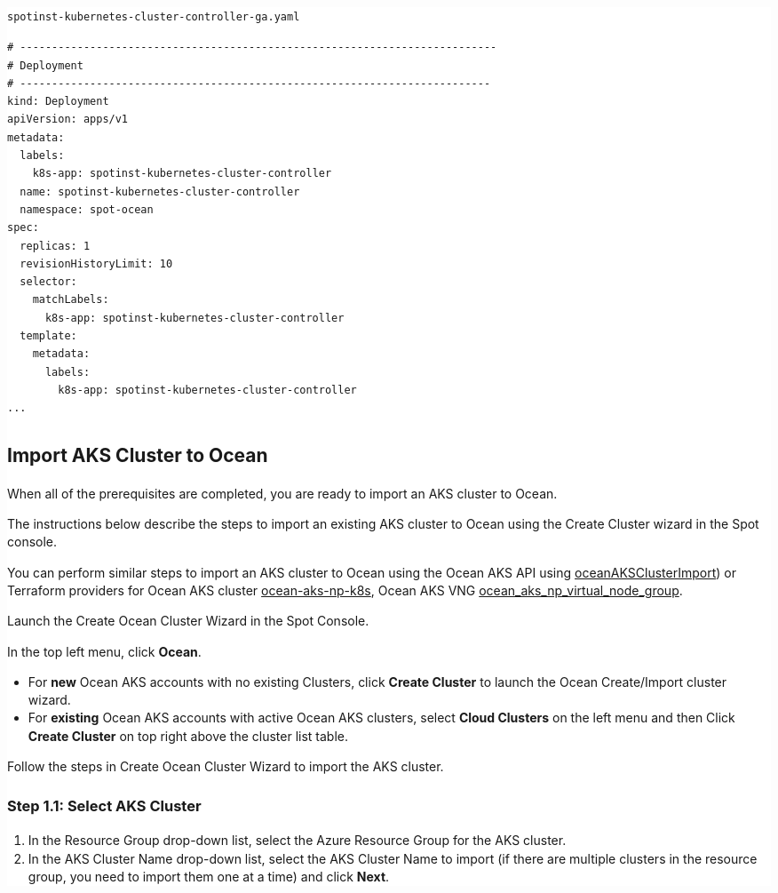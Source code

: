 `spotinst-kubernetes-cluster-controller-ga.yaml`

```
# --------------------------------------------------------------------------- 
# Deployment 
# -------------------------------------------------------------------------- 
kind: Deployment 
apiVersion: apps/v1 
metadata: 
  labels: 
    k8s-app: spotinst-kubernetes-cluster-controller 
  name: spotinst-kubernetes-cluster-controller 
  namespace: spot-ocean 
spec: 
  replicas: 1 
  revisionHistoryLimit: 10 
  selector: 
    matchLabels: 
      k8s-app: spotinst-kubernetes-cluster-controller 
  template: 
    metadata: 
      labels: 
        k8s-app: spotinst-kubernetes-cluster-controller 
... 
```

## Import AKS Cluster to Ocean 

When all of the prerequisites are completed, you are ready to import an AKS cluster to Ocean.  

The instructions below describe the steps to import an existing AKS cluster to Ocean using the Create Cluster wizard in the Spot console. 

You can perform similar steps to import an AKS cluster to Ocean using the Ocean AKS API using [oceanAKSClusterImport](https://docs.spot.io/api/#tag/Ocean-AKS/operation/oceanAKSClusterImport)) or Terraform providers for Ocean AKS cluster [ocean-aks-np-k8s](https://registry.terraform.io/modules/spotinst/ocean-aks-np-k8s/spotinst/latest), Ocean AKS VNG [ocean_aks_np_virtual_node_group](https://registry.terraform.io/providers/spotinst/spotinst/latest/docs/resources/ocean_aks_np_virtual_node_group).  

Launch the Create Ocean Cluster Wizard in the Spot Console.  

In the top left menu, click **Ocean**.   

* For **new** Ocean AKS accounts with no existing Clusters, click **Create Cluster** to launch the Ocean Create/Import cluster wizard. 
* For **existing** Ocean AKS accounts with active Ocean AKS clusters, select **Cloud Clusters** on the left menu and then Click **Create Cluster** on top right above the cluster list table. 

Follow the steps in Create Ocean Cluster Wizard to import the AKS cluster. 

### Step 1.1: Select AKS Cluster  

1. In the Resource Group drop-down list, select the Azure Resource Group for the AKS cluster. 
2. In the AKS Cluster Name drop-down list, select the AKS Cluster Name to import (if there are multiple clusters in the resource group, you need to import them one at a time) and click **Next**.
